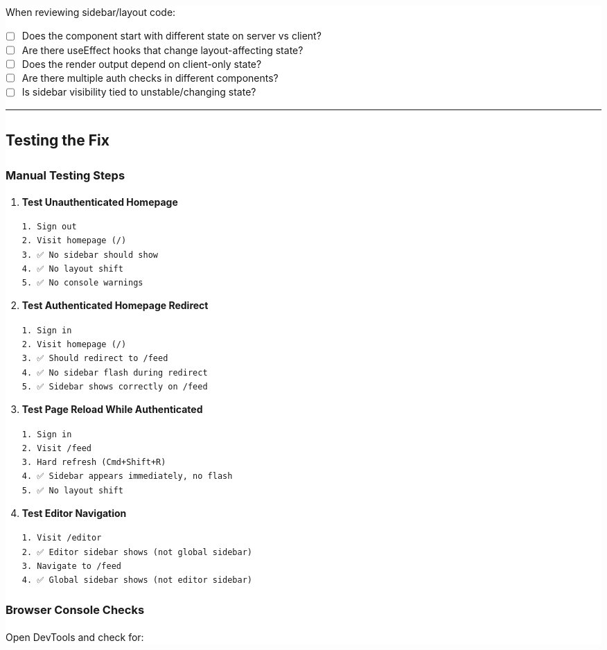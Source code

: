 When reviewing sidebar/layout code:

- [ ] Does the component start with different state on server vs client?
- [ ] Are there useEffect hooks that change layout-affecting state?
- [ ] Does the render output depend on client-only state?
- [ ] Are there multiple auth checks in different components?
- [ ] Is sidebar visibility tied to unstable/changing state?

---

## Testing the Fix

### Manual Testing Steps

1. **Test Unauthenticated Homepage**

   ```
   1. Sign out
   2. Visit homepage (/)
   3. ✅ No sidebar should show
   4. ✅ No layout shift
   5. ✅ No console warnings
   ```

2. **Test Authenticated Homepage Redirect**

   ```
   1. Sign in
   2. Visit homepage (/)
   3. ✅ Should redirect to /feed
   4. ✅ No sidebar flash during redirect
   5. ✅ Sidebar shows correctly on /feed
   ```

3. **Test Page Reload While Authenticated**

   ```
   1. Sign in
   2. Visit /feed
   3. Hard refresh (Cmd+Shift+R)
   4. ✅ Sidebar appears immediately, no flash
   5. ✅ No layout shift
   ```

4. **Test Editor Navigation**
   ```
   1. Visit /editor
   2. ✅ Editor sidebar shows (not global sidebar)
   3. Navigate to /feed
   4. ✅ Global sidebar shows (not editor sidebar)
   ```

### Browser Console Checks

Open DevTools and check for:
